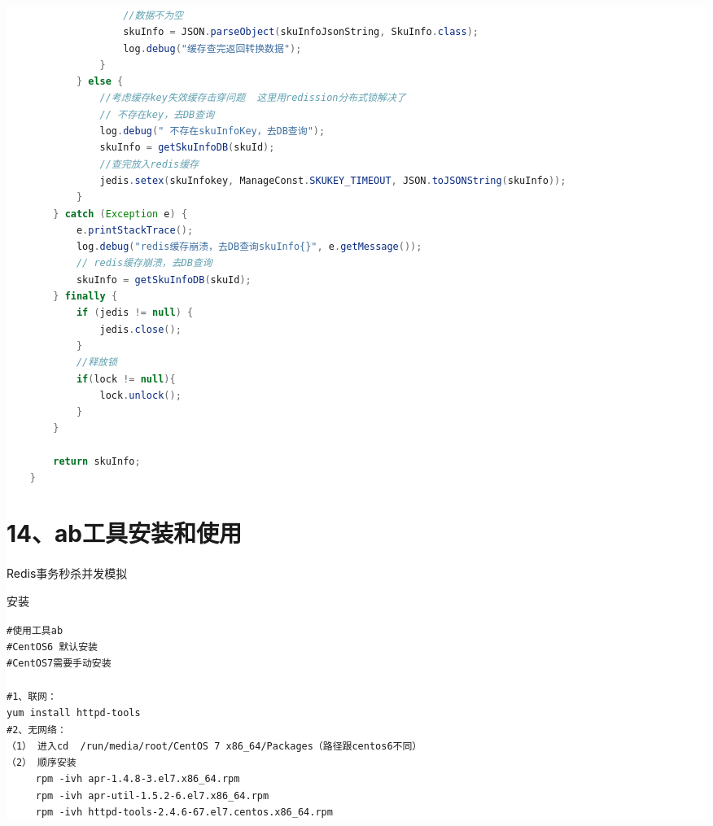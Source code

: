    ```java
                       //数据不为空
                       skuInfo = JSON.parseObject(skuInfoJsonString, SkuInfo.class);
                       log.debug("缓存查完返回转换数据");
                   }
               } else {
                   //考虑缓存key失效缓存击穿问题  这里用redission分布式锁解决了
                   // 不存在key，去DB查询
                   log.debug(" 不存在skuInfoKey，去DB查询");
                   skuInfo = getSkuInfoDB(skuId);
                   //查完放入redis缓存
                   jedis.setex(skuInfokey, ManageConst.SKUKEY_TIMEOUT, JSON.toJSONString(skuInfo));
               }
           } catch (Exception e) {
               e.printStackTrace();
               log.debug("redis缓存崩溃，去DB查询skuInfo{}", e.getMessage());
               // redis缓存崩溃，去DB查询
               skuInfo = getSkuInfoDB(skuId);
           } finally {
               if (jedis != null) {
                   jedis.close();
               }
               //释放锁
               if(lock != null){
                   lock.unlock();
               }
           }
   
           return skuInfo;
       }
   ```

   





# 14、ab工具安装和使用

Redis事务秒杀并发模拟

安装

```shell
#使用工具ab
#CentOS6 默认安装
#CentOS7需要手动安装

#1、联网：
yum install httpd-tools
#2、无网络：
（1） 进入cd  /run/media/root/CentOS 7 x86_64/Packages（路径跟centos6不同）
（2） 顺序安装
     rpm -ivh apr-1.4.8-3.el7.x86_64.rpm
     rpm -ivh apr-util-1.5.2-6.el7.x86_64.rpm
     rpm -ivh httpd-tools-2.4.6-67.el7.centos.x86_64.rpm 
```
